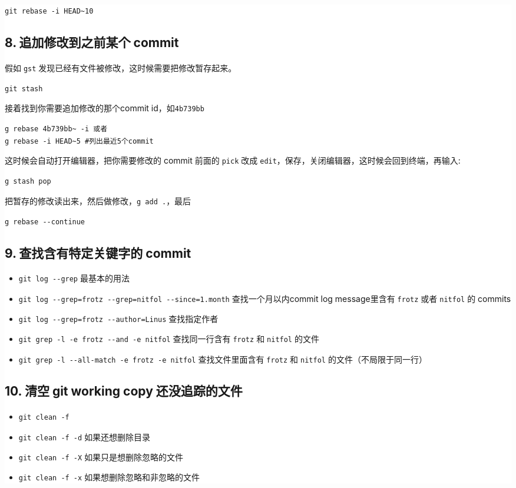```
git rebase -i HEAD~10
```

## 8. 追加修改到之前某个 commit

假如 `gst` 发现已经有文件被修改，这时候需要把修改暂存起来。

```
git stash
```

接着找到你需要追加修改的那个commit id，如`4b739bb`

```
g rebase 4b739bb~ -i 或者
g rebase -i HEAD~5 #列出最近5个commit
```

这时候会自动打开编辑器，把你需要修改的 commit 前面的 `pick` 改成 `edit`，保存，关闭编辑器，这时候会回到终端，再输入:

```
g stash pop
```

把暂存的修改读出来，然后做修改，`g add .`，最后

```
g rebase --continue
```

## 9. 查找含有特定关键字的 commit

- `git log --grep`
  最基本的用法
- `git log --grep=frotz --grep=nitfol --since=1.month`
  查找一个月以内commit log message里含有 `frotz` 或者 `nitfol` 的 commits

- `git log --grep=frotz --author=Linus`
  查找指定作者

- `git grep -l -e frotz --and -e nitfol`
  查找同一行含有 `frotz` 和 `nitfol` 的文件

- `git grep -l --all-match -e frotz -e nitfol`
  查找文件里面含有 `frotz` 和 `nitfol` 的文件（不局限于同一行）

## 10. 清空 git working copy 还没追踪的文件

- `git clean -f`

- `git clean -f -d`
  如果还想删除目录

- `git clean -f -X`
  如果只是想删除忽略的文件

- `git clean -f -x`
  如果想删除忽略和非忽略的文件
